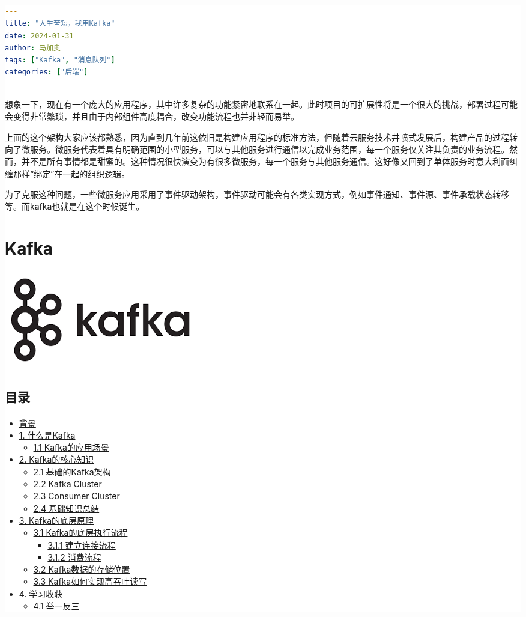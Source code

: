 ```yaml
---
title: "人生苦短，我用Kafka"
date: 2024-01-31
author: 马加奥
tags: ["Kafka", "消息队列"]
categories: ["后端"]
---
```


想象一下，现在有一个庞大的应用程序，其中许多复杂的功能紧密地联系在一起。此时项目的可扩展性将是一个很大的挑战，部署过程可能会变得非常繁琐，并且由于内部组件高度耦合，改变功能流程也并非轻而易举。

上面的这个架构大家应该都熟悉，因为直到几年前这依旧是构建应用程序的标准方法，但随着云服务技术井喷式发展后，构建产品的过程转向了微服务。微服务代表着具有明确范围的小型服务，可以与其他服务进行通信以完成业务范围，每一个服务仅关注其负责的业务流程。然而，并不是所有事情都是甜蜜的。这种情况很快演变为有很多微服务，每一个服务与其他服务通信。这好像又回到了单体服务时意大利面纠缠那样“绑定”在一起的组织逻辑。

为了克服这种问题，一些微服务应用采用了事件驱动架构，事件驱动可能会有各类实现方式，例如事件通知、事件源、事件承载状态转移等。而kafka也就是在这个时候诞生。



# Kafka

![Untitled](static/Untitled.png)

## 目录

- [背景](notion://www.notion.so/majiaao/Kafka-1f38d92d92ff4584a3426fb94e787307#%E8%83%8C%E6%99%AF)
- [1. 什么是Kafka](notion://www.notion.so/majiaao/Kafka-1f38d92d92ff4584a3426fb94e787307#1-%E4%BB%80%E4%B9%88%E6%98%AFkafka)
    - [1.1 Kafka的应用场景](notion://www.notion.so/majiaao/Kafka-1f38d92d92ff4584a3426fb94e787307#11-kafka%E7%9A%84%E5%BA%94%E7%94%A8%E5%9C%BA%E6%99%AF)
- [2. Kafka的核心知识](notion://www.notion.so/majiaao/Kafka-1f38d92d92ff4584a3426fb94e787307#2-kafka%E7%9A%84%E6%A0%B8%E5%BF%83%E7%9F%A5%E8%AF%86)
    - [2.1 基础的Kafka架构](notion://www.notion.so/majiaao/Kafka-1f38d92d92ff4584a3426fb94e787307#21-%E5%9F%BA%E7%A1%80%E7%9A%84kafka%E6%9E%B6%E6%9E%84)
    - [2.2 Kafka Cluster](notion://www.notion.so/majiaao/Kafka-1f38d92d92ff4584a3426fb94e787307#22-kafka-cluster)
    - [2.3 Consumer Cluster](notion://www.notion.so/majiaao/Kafka-1f38d92d92ff4584a3426fb94e787307#23-consumer-cluster)
    - [2.4 基础知识总结](notion://www.notion.so/majiaao/Kafka-1f38d92d92ff4584a3426fb94e787307#24-%E5%9F%BA%E7%A1%80%E7%9F%A5%E8%AF%86%E6%80%BB%E7%BB%93)
- [3. Kafka的底层原理](notion://www.notion.so/majiaao/Kafka-1f38d92d92ff4584a3426fb94e787307#3-kafka%E7%9A%84%E5%BA%95%E5%B1%82%E5%8E%9F%E7%90%86)
    - [3.1 Kafka的底层执行流程](notion://www.notion.so/majiaao/Kafka-1f38d92d92ff4584a3426fb94e787307#31-kafka%E7%9A%84%E5%BA%95%E5%B1%82%E6%89%A7%E8%A1%8C%E6%B5%81%E7%A8%8B)
        - [3.1.1 建立连接流程](notion://www.notion.so/majiaao/Kafka-1f38d92d92ff4584a3426fb94e787307#311-%E5%BB%BA%E7%AB%8B%E8%BF%9E%E6%8E%A5%E6%B5%81%E7%A8%8B)
        - [3.1.2 消费流程](notion://www.notion.so/majiaao/Kafka-1f38d92d92ff4584a3426fb94e787307#312-%E6%B6%88%E8%B4%B9%E6%B5%81%E7%A8%8B)
    - [3.2 Kafka数据的存储位置](notion://www.notion.so/majiaao/Kafka-1f38d92d92ff4584a3426fb94e787307#32-kafka%E6%95%B0%E6%8D%AE%E7%9A%84%E5%AD%98%E5%82%A8%E4%BD%8D%E7%BD%AE)
    - [3.3 Kafka如何实现高吞吐读写](notion://www.notion.so/majiaao/Kafka-1f38d92d92ff4584a3426fb94e787307#33-kafka%E5%A6%82%E4%BD%95%E5%AE%9E%E7%8E%B0%E9%AB%98%E5%90%9E%E5%90%90%E8%AF%BB%E5%86%99)
- [4. 学习收获](notion://www.notion.so/majiaao/Kafka-1f38d92d92ff4584a3426fb94e787307#4-%E5%AD%A6%E4%B9%A0%E6%94%B6%E8%8E%B7)
    - [4.1 举一反三](notion://www.notion.so/majiaao/Kafka-1f38d92d92ff4584a3426fb94e787307#41-%E4%B8%BE%E4%B8%80%E5%8F%8D%E4%B8%89)